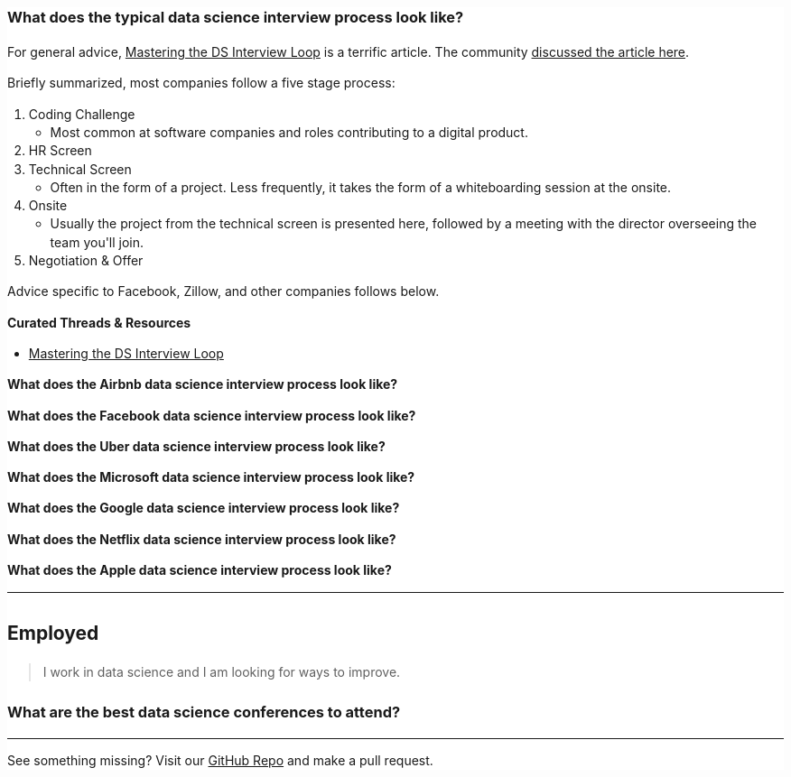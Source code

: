 
### What does the typical data science interview process look like?

For general advice, [Mastering the DS Interview Loop](https://towardsdatascience.com/mastering-the-data-science-interview-15f9c0a558a7) is a terrific article. The community [discussed the article here](https://www.reddit.com/r/datascience/comments/air0nf/mastering_the_data_science_interview_loop/).

Briefly summarized, most companies follow a five stage process:

1. Coding Challenge
    - Most common at software companies and roles contributing to a digital product.
2. HR Screen
3. Technical Screen
    - Often in the form of a project. Less frequently, it takes the form of a whiteboarding session at the onsite.
4. Onsite
    - Usually the project from the technical screen is presented here, followed by a meeting with the director overseeing the team you'll join.
5. Negotiation & Offer

Advice specific to Facebook, Zillow, and other companies follows below.

__Curated Threads & Resources__

- [Mastering the DS Interview Loop](https://towardsdatascience.com/mastering-the-data-science-interview-15f9c0a558a7)

__What does the Airbnb data science interview process look like?__

__What does the Facebook data science interview process look like?__

__What does the Uber data science interview process look like?__

__What does the Microsoft data science interview process look like?__

__What does the Google data science interview process look like?__

__What does the Netflix data science interview process look like?__

__What does the Apple data science interview process look like?__


---

## Employed

> I work in data science and I am looking for ways to improve.

### What are the best data science conferences to attend?

---

See something missing? Visit our [GitHub Repo](https://github.com/vogt4nick/datascience-wiki) and make a pull request.
